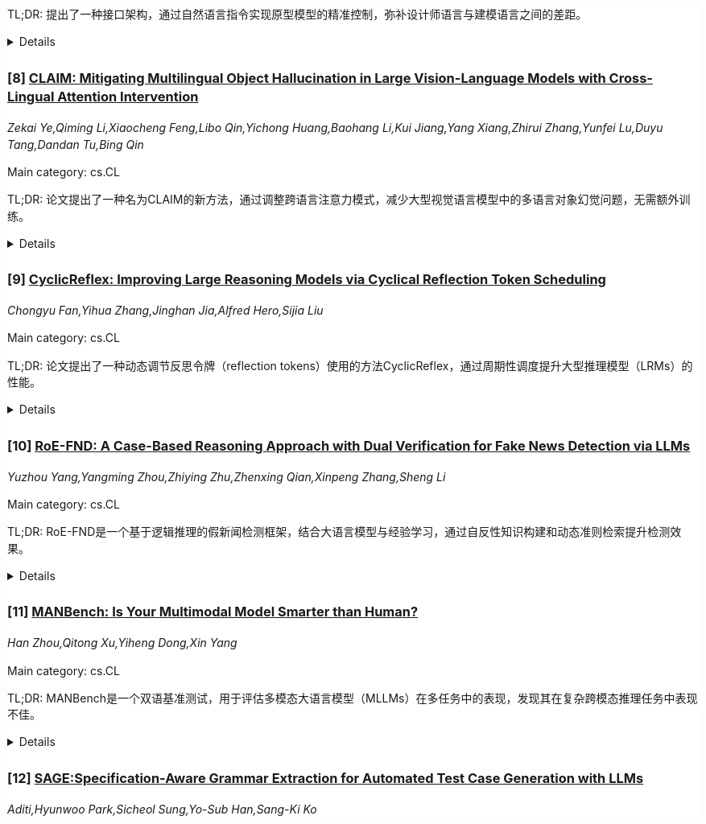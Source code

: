 TL;DR: 提出了一种接口架构，通过自然语言指令实现原型模型的精准控制，弥补设计师语言与建模语言之间的差距。


<details><summary>Details</summary></details>


### [8] [CLAIM: Mitigating Multilingual Object Hallucination in Large Vision-Language Models with Cross-Lingual Attention Intervention](https://arxiv.org/abs/2506.11073)
*Zekai Ye,Qiming Li,Xiaocheng Feng,Libo Qin,Yichong Huang,Baohang Li,Kui Jiang,Yang Xiang,Zhirui Zhang,Yunfei Lu,Duyu Tang,Dandan Tu,Bing Qin*

Main category: cs.CL

TL;DR: 论文提出了一种名为CLAIM的新方法，通过调整跨语言注意力模式，减少大型视觉语言模型中的多语言对象幻觉问题，无需额外训练。


<details><summary>Details</summary></details>


### [9] [CyclicReflex: Improving Large Reasoning Models via Cyclical Reflection Token Scheduling](https://arxiv.org/abs/2506.11077)
*Chongyu Fan,Yihua Zhang,Jinghan Jia,Alfred Hero,Sijia Liu*

Main category: cs.CL

TL;DR: 论文提出了一种动态调节反思令牌（reflection tokens）使用的方法CyclicReflex，通过周期性调度提升大型推理模型（LRMs）的性能。


<details><summary>Details</summary></details>


### [10] [RoE-FND: A Case-Based Reasoning Approach with Dual Verification for Fake News Detection via LLMs](https://arxiv.org/abs/2506.11078)
*Yuzhou Yang,Yangming Zhou,Zhiying Zhu,Zhenxing Qian,Xinpeng Zhang,Sheng Li*

Main category: cs.CL

TL;DR: RoE-FND是一个基于逻辑推理的假新闻检测框架，结合大语言模型与经验学习，通过自反性知识构建和动态准则检索提升检测效果。


<details><summary>Details</summary></details>


### [11] [MANBench: Is Your Multimodal Model Smarter than Human?](https://arxiv.org/abs/2506.11080)
*Han Zhou,Qitong Xu,Yiheng Dong,Xin Yang*

Main category: cs.CL

TL;DR: MANBench是一个双语基准测试，用于评估多模态大语言模型（MLLMs）在多任务中的表现，发现其在复杂跨模态推理任务中表现不佳。


<details><summary>Details</summary></details>


### [12] [SAGE:Specification-Aware Grammar Extraction for Automated Test Case Generation with LLMs](https://arxiv.org/abs/2506.11081)
*Aditi,Hyunwoo Park,Sicheol Sung,Yo-Sub Han,Sang-Ki Ko*
